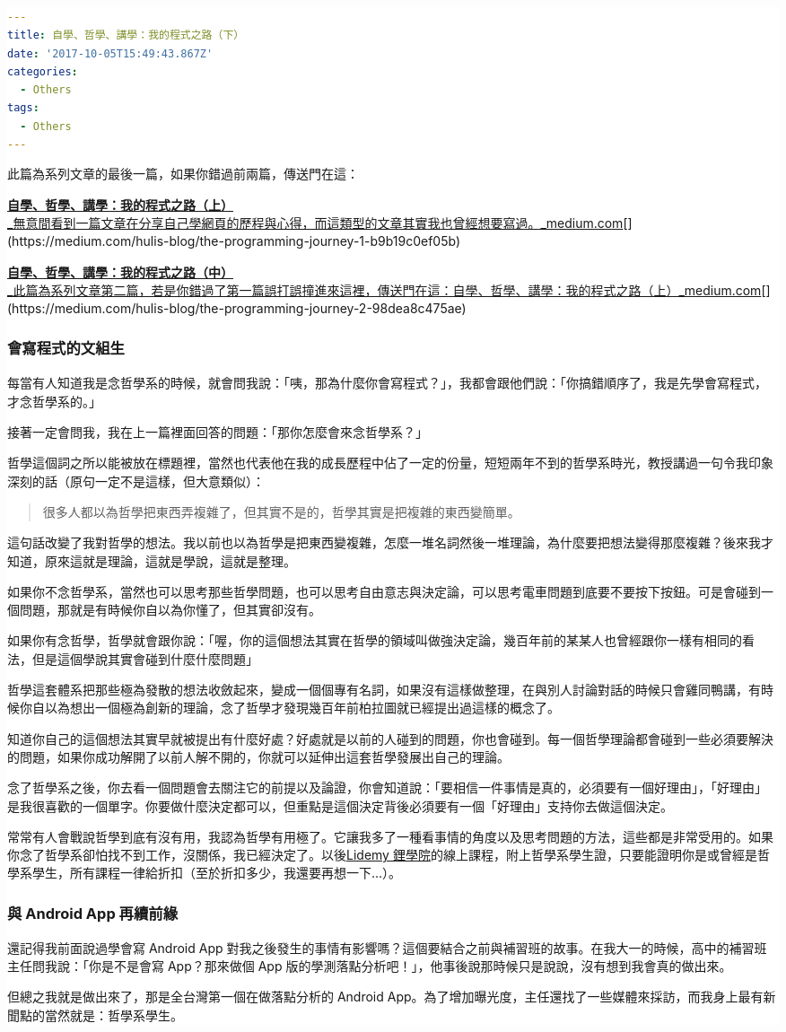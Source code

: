```yaml
---
title: 自學、哲學、講學：我的程式之路（下）
date: '2017-10-05T15:49:43.867Z'
categories:
  - Others
tags:
  - Others
---
```


此篇為系列文章的最後一篇，如果你錯過前兩篇，傳送門在這：

[**自學、哲學、講學：我的程式之路（上）**  
_無意間看到一篇文章在分享自己學網頁的歷程與心得，而這類型的文章其實我也曾經想要寫過。_medium.com](https://medium.com/hulis-blog/the-programming-journey-1-b9b19c0ef05b "https://medium.com/hulis-blog/the-programming-journey-1-b9b19c0ef05b")[](https://medium.com/hulis-blog/the-programming-journey-1-b9b19c0ef05b)

[**自學、哲學、講學：我的程式之路（中）**  
_此篇為系列文章第二篇，若是你錯過了第一篇誤打誤撞進來這裡，傳送門在這：自學、哲學、講學：我的程式之路（上）_medium.com](https://medium.com/hulis-blog/the-programming-journey-2-98dea8c475ae "https://medium.com/hulis-blog/the-programming-journey-2-98dea8c475ae")[](https://medium.com/hulis-blog/the-programming-journey-2-98dea8c475ae)

### 會寫程式的文組生

每當有人知道我是念哲學系的時候，就會問我說：「咦，那為什麼你會寫程式？」，我都會跟他們說：「你搞錯順序了，我是先學會寫程式，才念哲學系的。」

接著一定會問我，我在上一篇裡面回答的問題：「那你怎麼會來念哲學系？」

哲學這個詞之所以能被放在標題裡，當然也代表他在我的成長歷程中佔了一定的份量，短短兩年不到的哲學系時光，教授講過一句令我印象深刻的話（原句一定不是這樣，但大意類似）：

> 很多人都以為哲學把東西弄複雜了，但其實不是的，哲學其實是把複雜的東西變簡單。

這句話改變了我對哲學的想法。我以前也以為哲學是把東西變複雜，怎麼一堆名詞然後一堆理論，為什麼要把想法變得那麼複雜？後來我才知道，原來這就是理論，這就是學說，這就是整理。

如果你不念哲學系，當然也可以思考那些哲學問題，也可以思考自由意志與決定論，可以思考電車問題到底要不要按下按鈕。可是會碰到一個問題，那就是有時候你自以為你懂了，但其實卻沒有。

如果你有念哲學，哲學就會跟你說：「喔，你的這個想法其實在哲學的領域叫做強決定論，幾百年前的某某人也曾經跟你一樣有相同的看法，但是這個學說其實會碰到什麼什麼問題」

哲學這套體系把那些極為發散的想法收斂起來，變成一個個專有名詞，如果沒有這樣做整理，在與別人討論對話的時候只會雞同鴨講，有時候你自以為想出一個極為創新的理論，念了哲學才發現幾百年前柏拉圖就已經提出過這樣的概念了。

知道你自己的這個想法其實早就被提出有什麼好處？好處就是以前的人碰到的問題，你也會碰到。每一個哲學理論都會碰到一些必須要解決的問題，如果你成功解開了以前人解不開的，你就可以延伸出這套哲學發展出自己的理論。

念了哲學系之後，你去看一個問題會去關注它的前提以及論證，你會知道說：「要相信一件事情是真的，必須要有一個好理由」，「好理由」是我很喜歡的一個單字。你要做什麼決定都可以，但重點是這個決定背後必須要有一個「好理由」支持你去做這個決定。

常常有人會戰說哲學到底有沒有用，我認為哲學有用極了。它讓我多了一種看事情的角度以及思考問題的方法，這些都是非常受用的。如果你念了哲學系卻怕找不到工作，沒關係，我已經決定了。以後[Lidemy 鋰學院](https://lidemy.teachable.com/)的線上課程，附上哲學系學生證，只要能證明你是或曾經是哲學系學生，所有課程一律給折扣（至於折扣多少，我還要再想一下…）。

### 與 Android App 再續前緣

還記得我前面說過學會寫 Android App 對我之後發生的事情有影響嗎？這個要結合之前與補習班的故事。在我大一的時候，高中的補習班主任問我說：「你是不是會寫 App？那來做個 App 版的學測落點分析吧！」，他事後說那時候只是說說，沒有想到我會真的做出來。

但總之我就是做出來了，那是全台灣第一個在做落點分析的 Android App。為了增加曝光度，主任還找了一些媒體來採訪，而我身上最有新聞點的當然就是：哲學系學生。
